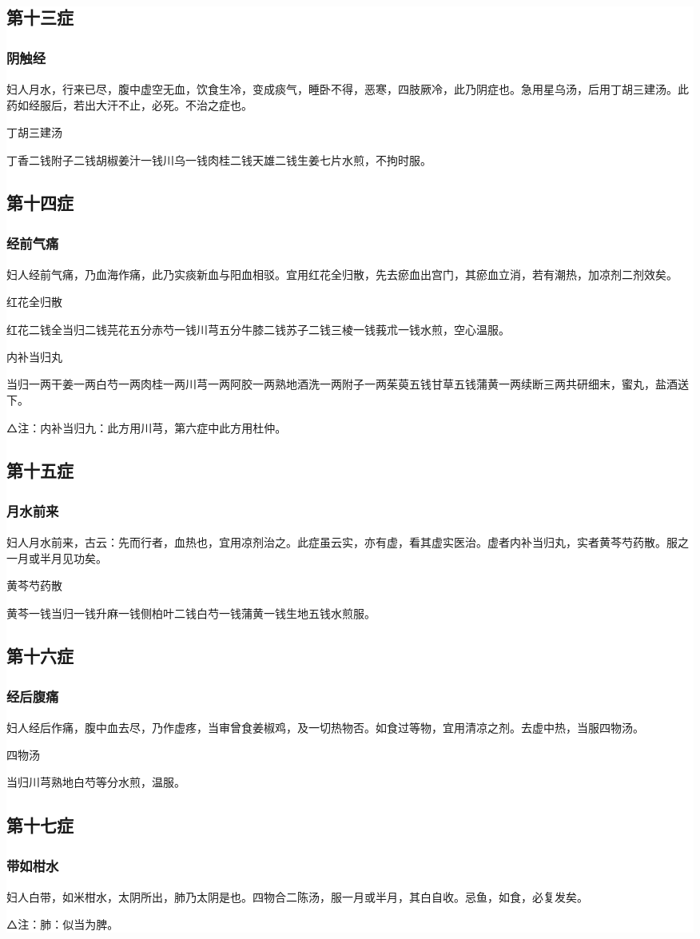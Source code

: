 ## 第十三症  

### 阴触经  

妇人月水，行来已尽，腹中虚空无血，饮食生冷，变成痰气，睡卧不得，恶寒，四肢厥冷，此乃阴症也。急用星乌汤，后用丁胡三建汤。此药如经服后，若出大汗不止，必死。不治之症也。  

丁胡三建汤  

丁香二钱附子二钱胡椒姜汁一钱川乌一钱肉桂二钱天雄二钱生姜七片水煎，不拘时服。  

## 第十四症  

### 经前气痛  

妇人经前气痛，乃血海作痛，此乃实痰新血与阳血相驳。宜用红花全归散，先去瘀血出宫门，其瘀血立消，若有潮热，加凉剂二剂效矣。  

红花全归散  

红花二钱全当归二钱芫花五分赤芍一钱川芎五分牛膝二钱苏子二钱三棱一钱莪朮一钱水煎，空心温服。  

内补当归丸  

当归一两干姜一两白芍一两肉桂一两川芎一两阿胶一两熟地酒洗一两附子一两茱萸五钱甘草五钱蒲黄一两续断三两共研细末，蜜丸，盐酒送下。  

△注：内补当归九：此方用川芎，第六症中此方用杜仲。  

## 第十五症  

### 月水前来  

妇人月水前来，古云：先而行者，血热也，宜用凉剂治之。此症虽云实，亦有虚，看其虚实医治。虚者内补当归丸，实者黄芩芍药散。服之一月或半月见功矣。  

黄芩芍药散  

黄芩一钱当归一钱升麻一钱侧柏叶二钱白芍一钱蒲黄一钱生地五钱水煎服。  

## 第十六症  

### 经后腹痛  

妇人经后作痛，腹中血去尽，乃作虚疼，当审曾食姜椒鸡，及一切热物否。如食过等物，宜用清凉之剂。去虚中热，当服四物汤。  

四物汤  

当归川芎熟地白芍等分水煎，温服。  

## 第十七症  

### 带如柑水  

妇人白带，如米柑水，太阴所出，肺乃太阴是也。四物合二陈汤，服一月或半月，其白自收。忌鱼，如食，必复发矣。  

△注：肺：似当为脾。  
